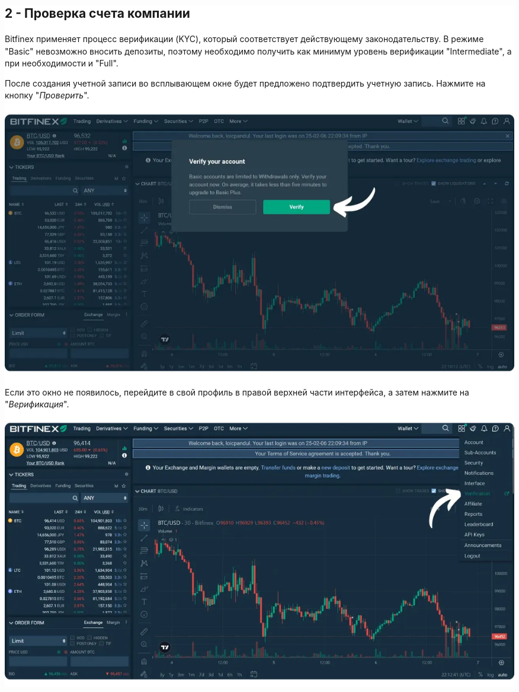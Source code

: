 ## 2 - Проверка счета компании

Bitfinex применяет процесс верификации (KYC), который соответствует действующему законодательству. В режиме "Basic" невозможно вносить депозиты, поэтому необходимо получить как минимум уровень верификации "Intermediate", а при необходимости и "Full".

После создания учетной записи во всплывающем окне будет предложено подтвердить учетную запись. Нажмите на кнопку "*Проверить*".

![BITFINEX](assets/fr/07.webp)

Если это окно не появилось, перейдите в свой профиль в правой верхней части интерфейса, а затем нажмите на "*Верификация*".

![BITFINEX](assets/fr/08.webp)
